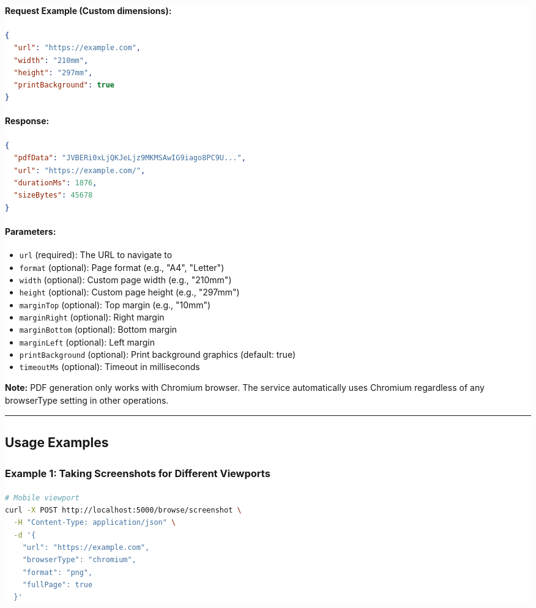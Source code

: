 #### Request Example (Custom dimensions):
```json
{
  "url": "https://example.com",
  "width": "210mm",
  "height": "297mm",
  "printBackground": true
}
```

#### Response:
```json
{
  "pdfData": "JVBERi0xLjQKJeLjz9MKMSAwIG9iago8PC9U...",
  "url": "https://example.com/",
  "durationMs": 1876,
  "sizeBytes": 45678
}
```

#### Parameters:
- `url` (required): The URL to navigate to
- `format` (optional): Page format (e.g., "A4", "Letter")
- `width` (optional): Custom page width (e.g., "210mm")
- `height` (optional): Custom page height (e.g., "297mm")
- `marginTop` (optional): Top margin (e.g., "10mm")
- `marginRight` (optional): Right margin
- `marginBottom` (optional): Bottom margin
- `marginLeft` (optional): Left margin
- `printBackground` (optional): Print background graphics (default: true)
- `timeoutMs` (optional): Timeout in milliseconds

**Note:** PDF generation only works with Chromium browser. The service automatically uses Chromium regardless of any browserType setting in other operations.

---

## Usage Examples

### Example 1: Taking Screenshots for Different Viewports

```bash
# Mobile viewport
curl -X POST http://localhost:5000/browse/screenshot \
  -H "Content-Type: application/json" \
  -d '{
    "url": "https://example.com",
    "browserType": "chromium",
    "format": "png",
    "fullPage": true
  }'
```
